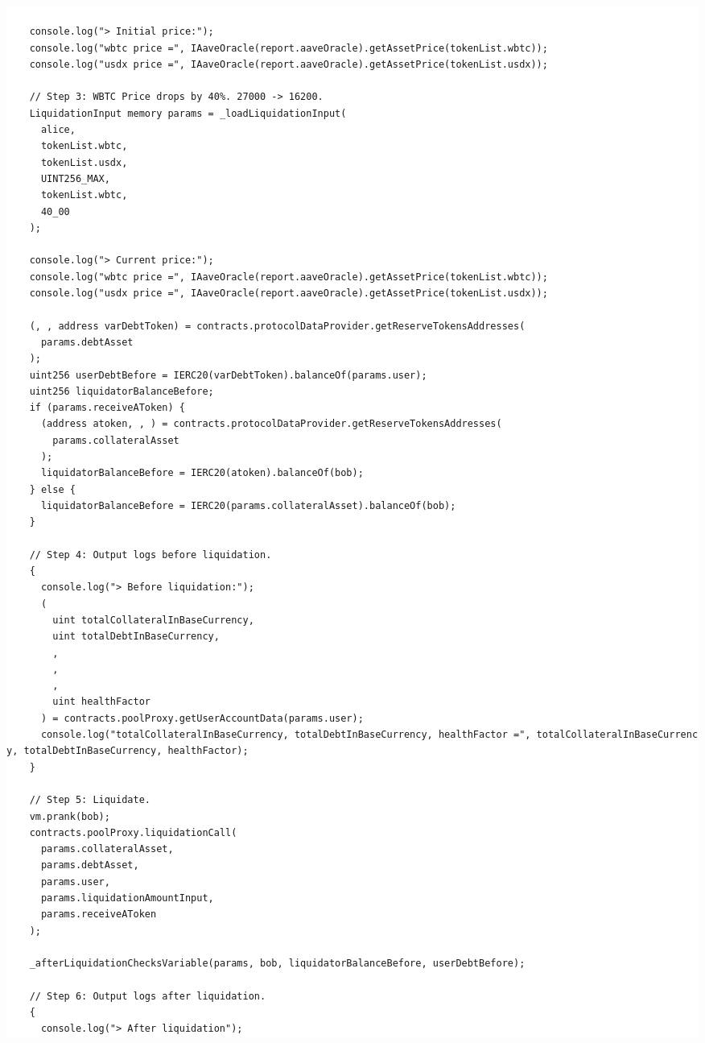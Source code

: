 ```solidity

    console.log("> Initial price:");
    console.log("wbtc price =", IAaveOracle(report.aaveOracle).getAssetPrice(tokenList.wbtc));
    console.log("usdx price =", IAaveOracle(report.aaveOracle).getAssetPrice(tokenList.usdx));

    // Step 3: WBTC Price drops by 40%. 27000 -> 16200.
    LiquidationInput memory params = _loadLiquidationInput(
      alice,
      tokenList.wbtc,
      tokenList.usdx,
      UINT256_MAX,
      tokenList.wbtc,
      40_00
    );

    console.log("> Current price:");
    console.log("wbtc price =", IAaveOracle(report.aaveOracle).getAssetPrice(tokenList.wbtc));
    console.log("usdx price =", IAaveOracle(report.aaveOracle).getAssetPrice(tokenList.usdx));

    (, , address varDebtToken) = contracts.protocolDataProvider.getReserveTokensAddresses(
      params.debtAsset
    );
    uint256 userDebtBefore = IERC20(varDebtToken).balanceOf(params.user);
    uint256 liquidatorBalanceBefore;
    if (params.receiveAToken) {
      (address atoken, , ) = contracts.protocolDataProvider.getReserveTokensAddresses(
        params.collateralAsset
      );
      liquidatorBalanceBefore = IERC20(atoken).balanceOf(bob);
    } else {
      liquidatorBalanceBefore = IERC20(params.collateralAsset).balanceOf(bob);
    }

    // Step 4: Output logs before liquidation.
    {
      console.log("> Before liquidation:");
      (
        uint totalCollateralInBaseCurrency,
        uint totalDebtInBaseCurrency,
        ,
        ,
        ,
        uint healthFactor
      ) = contracts.poolProxy.getUserAccountData(params.user);
      console.log("totalCollateralInBaseCurrency, totalDebtInBaseCurrency, healthFactor =", totalCollateralInBaseCurrency, totalDebtInBaseCurrency, healthFactor);
    }

    // Step 5: Liquidate.
    vm.prank(bob);
    contracts.poolProxy.liquidationCall(
      params.collateralAsset,
      params.debtAsset,
      params.user,
      params.liquidationAmountInput,
      params.receiveAToken
    );

    _afterLiquidationChecksVariable(params, bob, liquidatorBalanceBefore, userDebtBefore);

    // Step 6: Output logs after liquidation.
    {
      console.log("> After liquidation");
```